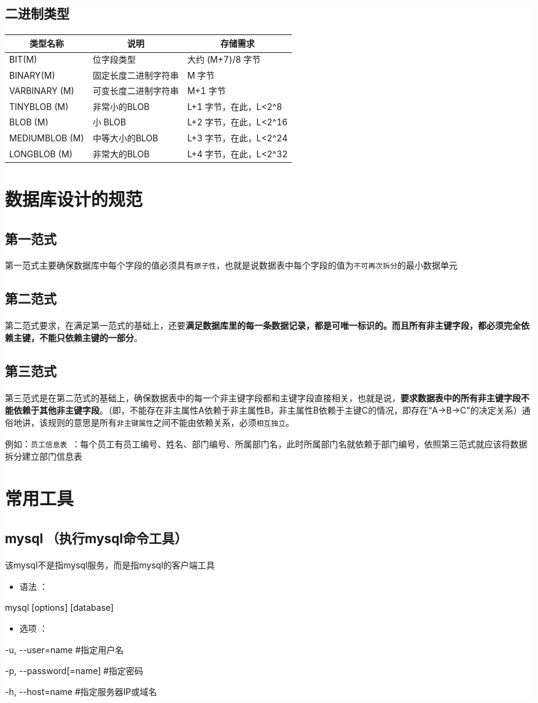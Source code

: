 ## 二进制类型

| 类型名称       | 说明                 | 存储需求               |
| -------------- | -------------------- | ---------------------- |
| BIT(M)         | 位字段类型           | 大约 (M+7)/8 字节      |
| BINARY(M)      | 固定长度二进制字符串 | M 字节                 |
| VARBINARY (M)  | 可变长度二进制字符串 | M+1 字节               |
| TINYBLOB (M)   | 非常小的BLOB         | L+1 字节，在此，L<2^8  |
| BLOB (M)       | 小 BLOB              | L+2 字节，在此，L<2^16 |
| MEDIUMBLOB (M) | 中等大小的BLOB       | L+3 字节，在此，L<2^24 |
| LONGBLOB (M)   | 非常大的BLOB         | L+4 字节，在此，L<2^32 |

# 数据库设计的规范

## 第一范式

第一范式主要确保数据库中每个字段的值必须具有`原子性`，也就是说数据表中每个字段的值为`不可再次拆分`的最小数据单元

## 第二范式

第二范式要求，在满足第一范式的基础上，还要**满足数据库里的每一条数据记录，都是可唯一标识的。而且所有非主键字段，都必须完全依赖主键，不能只依赖主键的一部分**。

## 第三范式

第三范式是在第二范式的基础上，确保数据表中的每一个非主键字段都和主键字段直接相关，也就是说，**要求数据表中的所有非主键字段不能依赖于其他非主键字段**。（即，不能存在非主属性A依赖于非主属性B，非主属性B依赖于主键C的情况，即存在“A->B->C"的决定关系）通俗地讲，该规则的意思是所有`非主键属性`之间不能由依赖关系，必须`相互独立`。

例如：`员工信息表 `：每个员工有员工编号、姓名、部门编号、所属部门名，此时所属部门名就依赖于部门编号，依照第三范式就应该将数据拆分建立部门信息表

# 常用工具

## mysql （执行mysql命令工具）

该mysql不是指mysql服务，而是指mysql的客户端工具

- 语法 ： 

mysql [options] [database] 

- 选项 ： 

-u, --user=name #指定用户名

-p, --password[=name] #指定密码 

-h, --host=name #指定服务器IP或域名 
